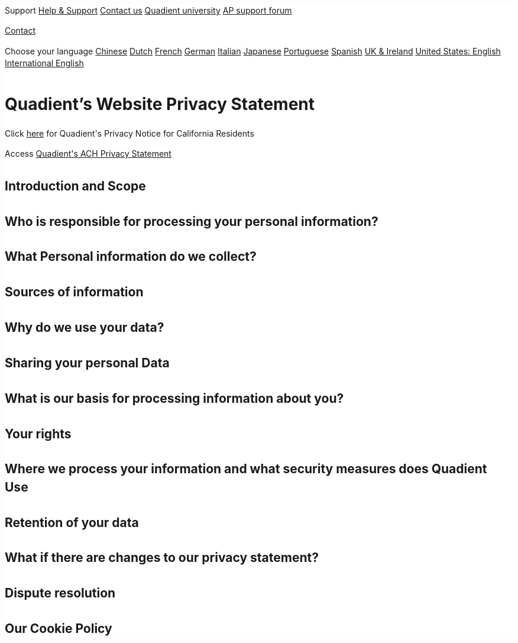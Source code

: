 Support [Help & Support](https://www.quadient.com/en/support) [Contact us](https://www.quadient.com/en/contact-us) [Quadient university](https://university.quadient.com/) [AP support forum](https://help.beanworks.com/support/home)

[Contact](https://www.quadient.com/en/contact-us)

Choose your language [Chinese](https://www.quadient.com/cn) [Dutch](https://www.quadient.com/nl) [French](https://www.quadient.com/fr) [German](https://www.quadient.com/de) [Italian](https://www.quadient.com/it) [Japanese](https://www.quadient.com/ja) [Portuguese](https://www.quadient.com/pt) [Spanish](https://www.quadient.com/es) [UK & Ireland](https://www.quadient.com/en-gb) [United States: English](https://www.quadient.com/en) [International English](https://www.quadient.com/en-int)

Quadient’s Website Privacy Statement
====================================

Click [here](https://www.quadient.com/en/california-consumer-privacy-act) for Quadient's Privacy Notice for California Residents

Access [Quadient's ACH Privacy Statement](https://mail.quadient.com/en/ach-privacy-notice)

Introduction and Scope
----------------------

Who is responsible for processing your personal information?
------------------------------------------------------------

What Personal information do we collect?
----------------------------------------

Sources of information
----------------------

Why do we use your data?
------------------------

Sharing your personal Data
--------------------------

What is our basis for processing information about you?
-------------------------------------------------------

Your rights
-----------

Where we process your information and what security measures does Quadient Use
------------------------------------------------------------------------------

Retention of your data
----------------------

What if there are changes to our privacy statement?
---------------------------------------------------

Dispute resolution
------------------

Our Cookie Policy
-----------------
